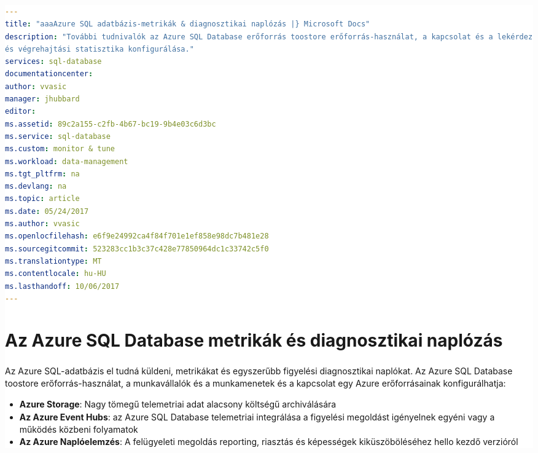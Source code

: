 ```yaml
---
title: "aaaAzure SQL adatbázis-metrikák & diagnosztikai naplózás |} Microsoft Docs"
description: "További tudnivalók az Azure SQL Database erőforrás toostore erőforrás-használat, a kapcsolat és a lekérdezés végrehajtási statisztika konfigurálása."
services: sql-database
documentationcenter: 
author: vvasic
manager: jhubbard
editor: 
ms.assetid: 89c2a155-c2fb-4b67-bc19-9b4e03c6d3bc
ms.service: sql-database
ms.custom: monitor & tune
ms.workload: data-management
ms.tgt_pltfrm: na
ms.devlang: na
ms.topic: article
ms.date: 05/24/2017
ms.author: vvasic
ms.openlocfilehash: e6f9e24992ca4f84f701e1ef858e98dc7b481e28
ms.sourcegitcommit: 523283cc1b3c37c428e77850964dc1c33742c5f0
ms.translationtype: MT
ms.contentlocale: hu-HU
ms.lasthandoff: 10/06/2017
---
```

# <a name="azure-sql-database-metrics-and-diagnostics-logging"></a>Az Azure SQL Database metrikák és diagnosztikai naplózás 
Az Azure SQL-adatbázis el tudná küldeni, metrikákat és egyszerűbb figyelési diagnosztikai naplókat. Az Azure SQL Database toostore erőforrás-használat, a munkavállalók és a munkamenetek és a kapcsolat egy Azure erőforrásainak konfigurálhatja:
- **Azure Storage**: Nagy tömegű telemetriai adat alacsony költségű archiválására
- **Az Azure Event Hubs**: az Azure SQL Database telemetriai integrálása a figyelési megoldást igényelnek egyéni vagy a működés közbeni folyamatok
- **Az Azure Naplóelemzés**: A felügyeleti megoldás reporting, riasztás és képességek kiküszöböléséhez hello kezdő verzióról 
